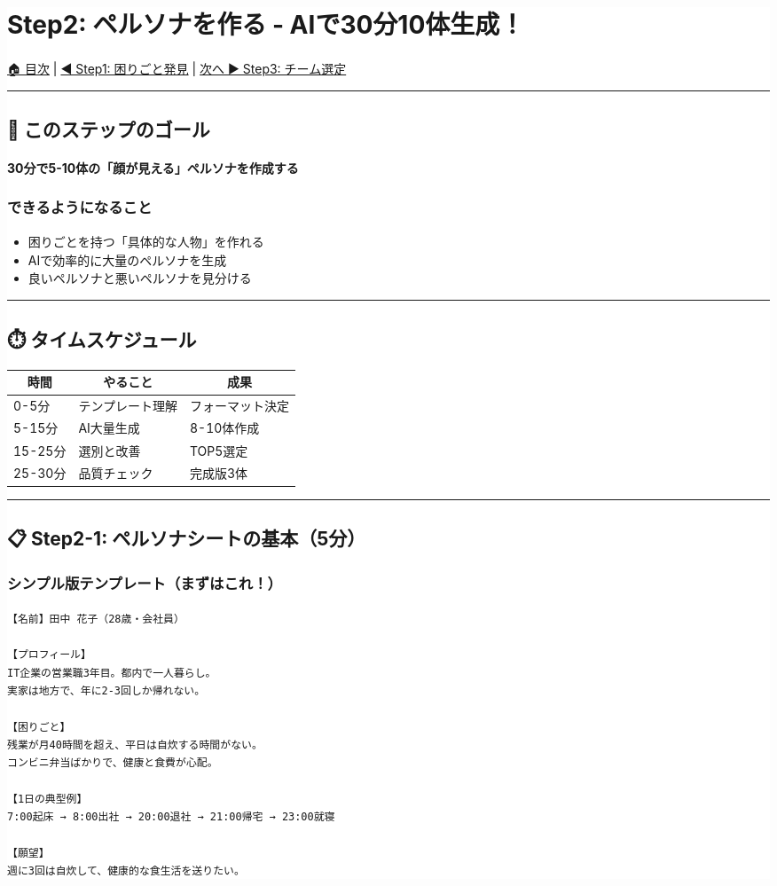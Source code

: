 # Step2: ペルソナを作る - AIで30分10体生成！

[🏠 目次](../00_index.md) | [◀ Step1: 困りごと発見](step1_find_problems.md) | [次へ ▶ Step3: チーム選定](step3_team_selection.md)

---

## 🎯 このステップのゴール

**30分で5-10体の「顔が見える」ペルソナを作成する**

### できるようになること
- 困りごとを持つ「具体的な人物」を作れる
- AIで効率的に大量のペルソナを生成
- 良いペルソナと悪いペルソナを見分ける

---

## ⏱️ タイムスケジュール

| 時間 | やること | 成果 |
|------|---------|------|
| 0-5分 | テンプレート理解 | フォーマット決定 |
| 5-15分 | AI大量生成 | 8-10体作成 |
| 15-25分 | 選別と改善 | TOP5選定 |
| 25-30分 | 品質チェック | 完成版3体 |

---

## 📋 Step2-1: ペルソナシートの基本（5分）

### シンプル版テンプレート（まずはこれ！）

```markdown
【名前】田中 花子（28歳・会社員）

【プロフィール】
IT企業の営業職3年目。都内で一人暮らし。
実家は地方で、年に2-3回しか帰れない。

【困りごと】
残業が月40時間を超え、平日は自炊する時間がない。
コンビニ弁当ばかりで、健康と食費が心配。

【1日の典型例】
7:00起床 → 8:00出社 → 20:00退社 → 21:00帰宅 → 23:00就寝

【願望】
週に3回は自炊して、健康的な食生活を送りたい。
```
